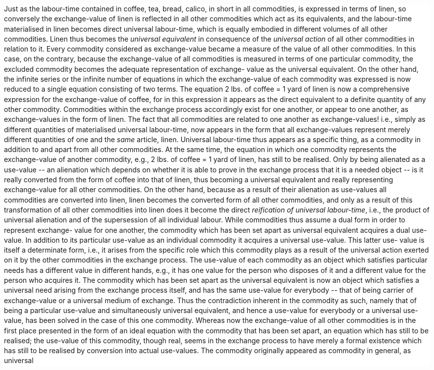 Just as the labour-time contained in coffee, tea, bread, calico, in
short in all commodities, is expressed in terms of linen, so conversely
the exchange-value of linen is reflected in all other commodities which
act as its equivalents, and the labour-time materialised in linen
becomes direct universal labour-time, which is equally embodied in
different volumes of all other commodities. Linen thus becomes the
*universal equivalent* in consequence of the *universal action* of all
other commodities in relation to it. Every commodity considered as
exchange-value became a measure of the value of all other commodities.
In this case, on the contrary, because the exchange-value of all
commodities is measured in terms of one particular commodity, the
excluded commodity becomes the adequate representation of exchange-
value as the universal equivalent. On the other hand, the infinite
series or the infinite number of equations in which the exchange-value
of each commodity was expressed is now reduced to a single equation
consisting of two terms. The equation 2 lbs. of coffee = 1 yard of linen
is now a comprehensive expression for the exchange-value of coffee, for
in this expression it appears as the direct equivalent to a definite
quantity of any other commodity. Commodities within the exchange process
accordingly exist for one another, or appear to one another, as
exchange-values in the form of linen. The fact that all commodities are
related to one another as exchange-values! i.e., simply as different
quantities of materialised universal labour-time, now appears in the
form that all exchange-values represent merely different quantities of
one and the *same* article, linen. Universal labour-time thus appears as
a specific thing, as a commodity in addition to and apart from all other
commodities. At the same time, the equation in which one commodity
represents the exchange-value of another commodity, e.g., 2 lbs. of
coffee = 1 yard of linen, has still to be realised. Only by being
alienated as a use-value -- an alienation which depends on whether it is
able to prove in the exchange process that it is a needed object -- is
it really converted from the form of coffee into that of linen, thus
becoming a universal equivalent and really representing exchange-value
for all other commodities. On the other hand, because as a result of
their alienation as use-values all commodities are converted into linen,
linen becomes the converted form of all other commodities, and only as a
result of this transformation of all other commodities into linen does
it become the direct *reification of universal labour-time*, i.e., the
product of universal alienation and of the supersession of all
individual labour. While commodities thus assume a dual form in order to
represent exchange- value for one another, the commodity which has been
set apart as universal equivalent acquires a dual use-value. In addition
to its particular use-value as an individual commodity it acquires a
universal use-value. This latter use- value is itself a determinate
form, i.e., it arises from the specific role which this commodity plays
as a result of the universal action exerted on it by the other
commodities in the exchange process. The use-value of each commodity as
an object which satisfies particular needs has a different value in
different hands, e.g., it has one value for the person who disposes of
it and a different value for the person who acquires it. The commodity
which has been set apart as the universal equivalent is now an object
which satisfies a universal need arising from the exchange process
itself, and has the same use-value for everybody -- that of being
carrier of exchange-value or a universal medium of exchange. Thus the
contradiction inherent in the commodity as such, namely that of being a
particular use-value and simultaneously universal equivalent, and hence
a use-value for everybody or a universal use-value, has been solved in
the case of this one commodity. Whereas now the exchange-value of all
other commodities is in the first place presented in the form of an
ideal equation with the commodity that has been set apart, an equation
which has still to be realised; the use-value of this commodity, though
real, seems in the exchange process to have merely a formal existence
which has still to be realised by conversion into actual use-values. The
commodity originally appeared as commodity in general, as universal